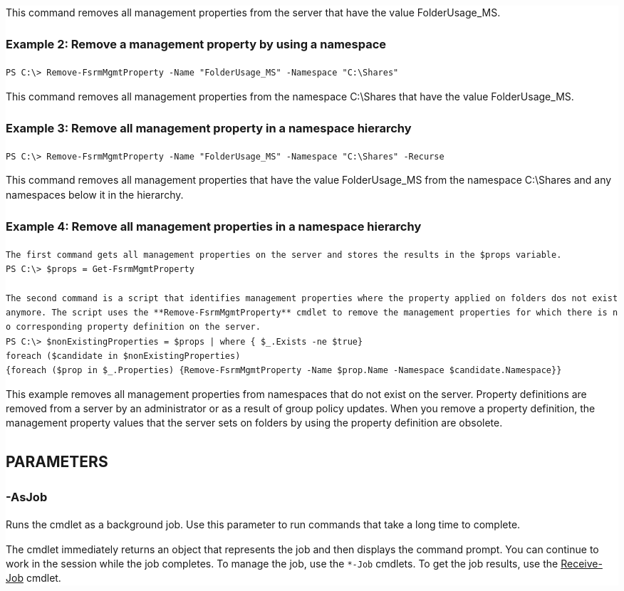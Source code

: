 This command removes all management properties from the server that have the value FolderUsage_MS.

### Example 2: Remove a management property by using a namespace
```
PS C:\> Remove-FsrmMgmtProperty -Name "FolderUsage_MS" -Namespace "C:\Shares"
```

This command removes all management properties from the namespace C:\Shares that have the value FolderUsage_MS.

### Example 3: Remove all management property in a namespace hierarchy
```
PS C:\> Remove-FsrmMgmtProperty -Name "FolderUsage_MS" -Namespace "C:\Shares" -Recurse
```

This command removes all management properties that have the value FolderUsage_MS from the namespace C:\Shares and any namespaces below it in the hierarchy.

### Example 4: Remove all management properties in a namespace hierarchy
```
The first command gets all management properties on the server and stores the results in the $props variable.
PS C:\> $props = Get-FsrmMgmtProperty

The second command is a script that identifies management properties where the property applied on folders dos not exist anymore. The script uses the **Remove-FsrmMgmtProperty** cmdlet to remove the management properties for which there is no corresponding property definition on the server.
PS C:\> $nonExistingProperties = $props | where { $_.Exists -ne $true}
foreach ($candidate in $nonExistingProperties)
{foreach ($prop in $_.Properties) {Remove-FsrmMgmtProperty -Name $prop.Name -Namespace $candidate.Namespace}}
```

This example removes all management properties from namespaces that do not exist on the server.
Property definitions are removed from a server by an administrator or as a result of group policy updates.
When you remove a property definition, the management property values that the server sets on folders by using the property definition are obsolete.

## PARAMETERS

### -AsJob
Runs the cmdlet as a background job. Use this parameter to run commands that take a long time to complete. 

The cmdlet immediately returns an object that represents the job and then displays the command prompt. 
You can continue to work in the session while the job completes. 
To manage the job, use the `*-Job` cmdlets. 
To get the job results, use the [Receive-Job](http://go.microsoft.com/fwlink/?LinkID=113372) cmdlet. 
